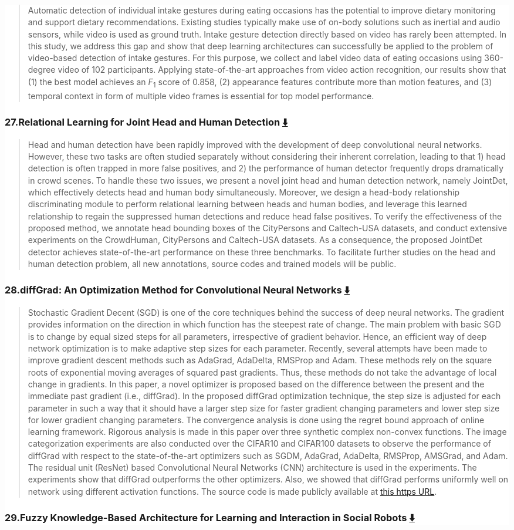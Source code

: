 >  Automatic detection of individual intake gestures during eating occasions has the potential to improve dietary monitoring and support dietary recommendations. Existing studies typically make use of on-body solutions such as inertial and audio sensors, while video is used as ground truth. Intake gesture detection directly based on video has rarely been attempted. In this study, we address this gap and show that deep learning architectures can successfully be applied to the problem of video-based detection of intake gestures. For this purpose, we collect and label video data of eating occasions using 360-degree video of 102 participants. Applying state-of-the-art approaches from video action recognition, our results show that (1) the best model achieves an $F_1$ score of 0.858, (2) appearance features contribute more than motion features, and (3) temporal context in form of multiple video frames is essential for top model performance. 
### 27.Relational Learning for Joint Head and Human Detection  [ :arrow_down: ](https://arxiv.org/pdf/1909.10674.pdf)
>  Head and human detection have been rapidly improved with the development of deep convolutional neural networks. However, these two tasks are often studied separately without considering their inherent correlation, leading to that 1) head detection is often trapped in more false positives, and 2) the performance of human detector frequently drops dramatically in crowd scenes. To handle these two issues, we present a novel joint head and human detection network, namely JointDet, which effectively detects head and human body simultaneously. Moreover, we design a head-body relationship discriminating module to perform relational learning between heads and human bodies, and leverage this learned relationship to regain the suppressed human detections and reduce head false positives. To verify the effectiveness of the proposed method, we annotate head bounding boxes of the CityPersons and Caltech-USA datasets, and conduct extensive experiments on the CrowdHuman, CityPersons and Caltech-USA datasets. As a consequence, the proposed JointDet detector achieves state-of-the-art performance on these three benchmarks. To facilitate further studies on the head and human detection problem, all new annotations, source codes and trained models will be public. 
### 28.diffGrad: An Optimization Method for Convolutional Neural Networks  [ :arrow_down: ](https://arxiv.org/pdf/1909.11015.pdf)
>  Stochastic Gradient Decent (SGD) is one of the core techniques behind the success of deep neural networks. The gradient provides information on the direction in which function has the steepest rate of change. The main problem with basic SGD is to change by equal sized steps for all parameters, irrespective of gradient behavior. Hence, an efficient way of deep network optimization is to make adaptive step sizes for each parameter. Recently, several attempts have been made to improve gradient descent methods such as AdaGrad, AdaDelta, RMSProp and Adam. These methods rely on the square roots of exponential moving averages of squared past gradients. Thus, these methods do not take the advantage of local change in gradients. In this paper, a novel optimizer is proposed based on the difference between the present and the immediate past gradient (i.e., diffGrad). In the proposed diffGrad optimization technique, the step size is adjusted for each parameter in such a way that it should have a larger step size for faster gradient changing parameters and lower step size for lower gradient changing parameters. The convergence analysis is done using the regret bound approach of online learning framework. Rigorous analysis is made in this paper over three synthetic complex non-convex functions. The image categorization experiments are also conducted over the CIFAR10 and CIFAR100 datasets to observe the performance of diffGrad with respect to the state-of-the-art optimizers such as SGDM, AdaGrad, AdaDelta, RMSProp, AMSGrad, and Adam. The residual unit (ResNet) based Convolutional Neural Networks (CNN) architecture is used in the experiments. The experiments show that diffGrad outperforms the other optimizers. Also, we showed that diffGrad performs uniformly well on network using different activation functions. The source code is made publicly available at <a class="link-external link-https" href="https://github.com/shivram1987/diffGrad" rel="external noopener nofollow">this https URL</a>. 
### 29.Fuzzy Knowledge-Based Architecture for Learning and Interaction in Social Robots  [ :arrow_down: ](https://arxiv.org/pdf/1909.11004.pdf)